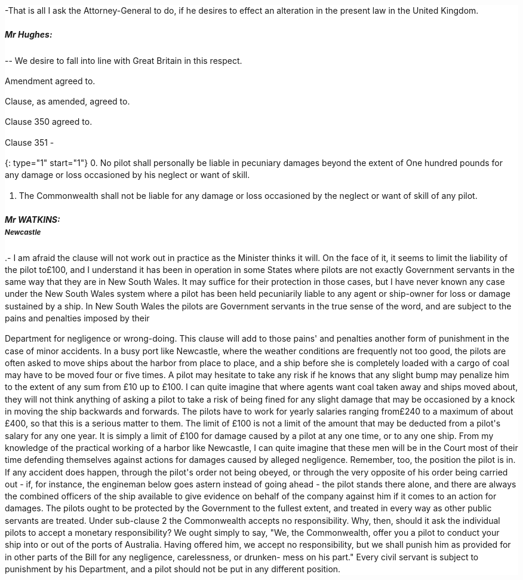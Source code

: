 -That is all I ask the Attorney-General to do, if he desires to effect an alteration in the present law in the United Kingdom. 

##### Mr Hughes:

--  We desire to fall into line with Great Britain in this respect. 

Amendment agreed to. 

Clause, as amended, agreed to. 

Clause  350  agreed to. 

Clause  351 - 

{: type="1" start="1"}
0. No pilot shall personally be liable in pecuniary damages beyond the extent of One hundred pounds for any damage or loss occasioned by his neglect or want of skill. 
1. The Commonwealth shall not be liable for any damage or loss occasioned by the neglect or want of skill of any pilot. 

##### Mr WATKINS:<br><small class="text-muted">Newcastle</small>

.- I am afraid the clause will not work out in practice as the Minister thinks it will. On the face of it, it seems to limit the liability of the pilot to£100, and I understand it has been in operation in some States where pilots are not exactly Government servants in the same way that they are in New South Wales. It may suffice for their protection in those cases, but I have never known any case under the New South Wales system where a pilot has been held pecuniarily liable to any agent or ship-owner for loss or damage sustained by a ship. In New South Wales the pilots are Government servants in the true sense of the word, and are subject to the pains and penalties imposed by their 

Department for negligence or wrong-doing. This clause will add to those pains' and penalties another form of punishment in the case of minor accidents. In a busy port like Newcastle, where the weather conditions are frequently not too good, the pilots are often asked to move ships about the harbor from place to place, and a ship before she is completely loaded with a cargo of coal may have to be moved four or five times. A pilot may hesitate to take any risk if he knows that any slight bump may penalize him to the extent of any sum from  £10  up to  £100.  I can quite imagine that where agents want coal taken away and ships moved about, they will not think anything of asking a pilot to take a risk of being fined for any slight damage that may be occasioned by a knock in moving the ship backwards and forwards. The pilots have to work for yearly salaries ranging from£240 to a maximum of about  £400,  so that this is a serious matter to them. The limit of £100 is not a limit of the amount that may be deducted from a pilot's salary for any one year. It is simply a limit of £100 for damage caused by a pilot at any one time, or to any one ship. From my knowledge of the practical working of a harbor like Newcastle, I can quite imagine that these men will be in the Court most of their time defending themselves against actions for damages caused by alleged negligence. Remember, too, the position the pilot is in. If any accident does happen, through the pilot's order not being obeyed, or through the very opposite of his order being carried out - if, for instance, the engineman below goes astern instead of going ahead - the pilot stands there alone, and there are always the combined officers of the ship available to give evidence on behalf of the company against him if it comes to an action for damages. The pilots ought to be protected by the Government to the fullest extent, and treated in every way as other public servants are treated. Under sub-clause  2  the Commonwealth accepts no responsibility. Why, then, should it ask the individual pilots to accept a monetary responsibility? We ought simply to say, "We, the Commonwealth, offer you a pilot to conduct your ship into or out of the ports of Australia. Having offered him, we accept no responsibility, but we shall punish him as provided for in other parts of the Bill for any negligence, carelessness, or drunken- mess on his part." Every civil servant is subject to punishment by his Department, and a pilot should not be put in any different position. 
